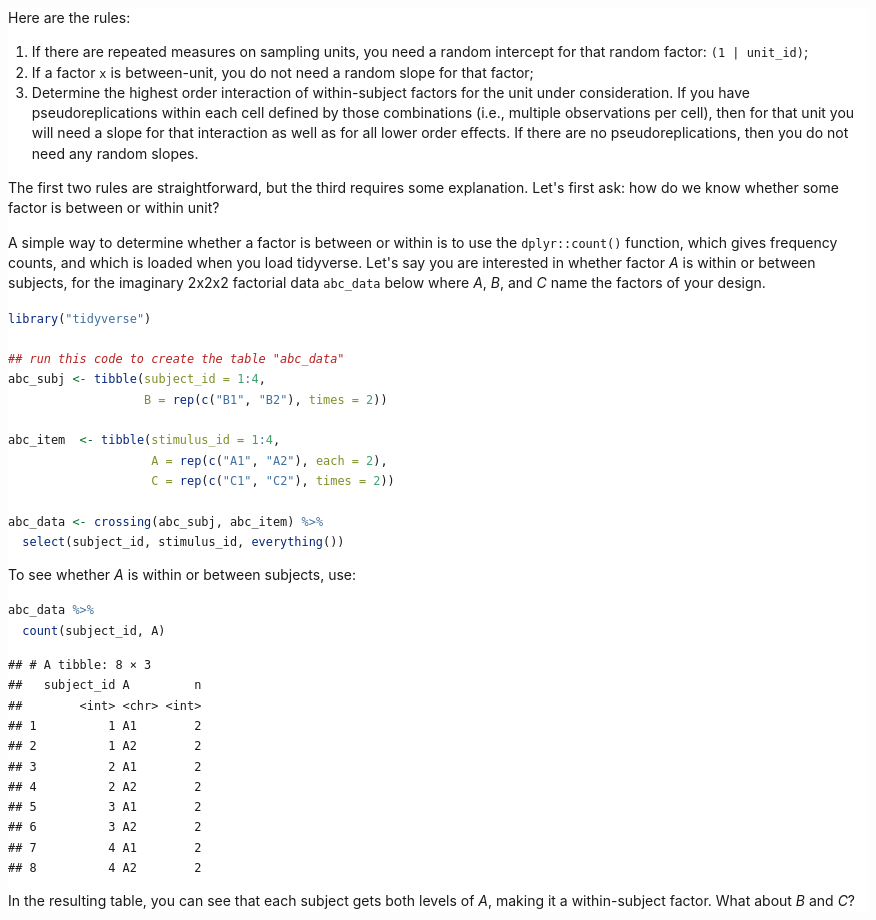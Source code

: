 Here are the rules:

1. If there are repeated measures on sampling units, you need a random intercept for that random factor: `(1 | unit_id)`;
2. If a factor `x` is between-unit, you do not need a random slope for that factor;
3. Determine the highest order interaction of within-subject factors for the unit under consideration. If you have pseudoreplications within each cell defined by those combinations (i.e., multiple observations per cell), then for that unit you will need a slope for that interaction as well as for all lower order effects. If there are no pseudoreplications, then you do not need any random slopes.

The first two rules are straightforward, but the third requires some explanation. Let's first ask: how do we know whether some factor is between or within unit?

A simple way to determine whether a factor is between or within is to use the `dplyr::count()` function, which gives frequency counts, and which is loaded when you load tidyverse. Let's say you are interested in whether factor $A$ is within or between subjects, for the imaginary 2x2x2 factorial data `abc_data` below where $A$, $B$, and $C$ name the factors of your design.


```r
library("tidyverse")

## run this code to create the table "abc_data"
abc_subj <- tibble(subject_id = 1:4,
                   B = rep(c("B1", "B2"), times = 2))

abc_item  <- tibble(stimulus_id = 1:4,
                    A = rep(c("A1", "A2"), each = 2),
                    C = rep(c("C1", "C2"), times = 2))

abc_data <- crossing(abc_subj, abc_item) %>%
  select(subject_id, stimulus_id, everything())
```

To see whether $A$ is within or between subjects, use:


```r
abc_data %>%
  count(subject_id, A)
```

```
## # A tibble: 8 × 3
##   subject_id A         n
##        <int> <chr> <int>
## 1          1 A1        2
## 2          1 A2        2
## 3          2 A1        2
## 4          2 A2        2
## 5          3 A1        2
## 6          3 A2        2
## 7          4 A1        2
## 8          4 A2        2
```

In the resulting table, you can see that each subject gets both levels of $A$, making it a within-subject factor. What about $B$ and $C$?

